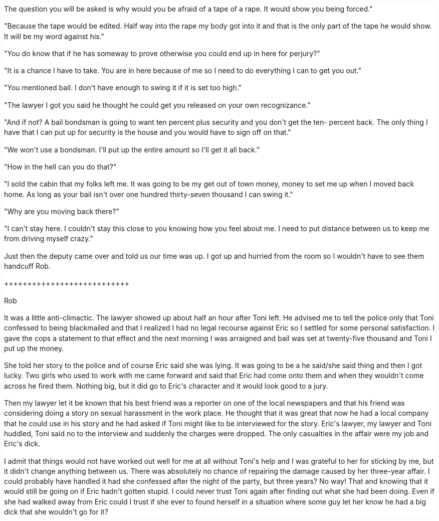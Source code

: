 The question you will be asked is why would you be afraid of a tape of a rape. It would show you being forced." 

"Because the tape would be edited. Half way into the rape my body got into it and that is the only part of the tape he would show. It will be my word against his." 

"You do know that if he has someway to prove otherwise you could end up in here for perjury?" 

"It is a chance I have to take. You are in here because of me so I need to do everything I can to get you out." 

"You mentioned bail. I don't have enough to swing it if it is set too high." 

"The lawyer I got you said he thought he could get you released on your own recognizance." 

"And if not? A bail bondsman is going to want ten percent plus security and you don't get the ten- percent back. The only thing I have that I can put up for security is the house and you would have to sign off on that." 

"We won't use a bondsman. I'll put up the entire amount so I'll get it all back." 

"How in the hell can you do that?" 

"I sold the cabin that my folks left me. It was going to be my get out of town money, money to set me up when I moved back home. As long as your bail isn't over one hundred thirty-seven thousand I can swing it." 

"Why are you moving back there?" 

"I can't stay here. I couldn't stay this close to you knowing how you feel about me. I need to put distance between us to keep me from driving myself crazy." 

Just then the deputy came over and told us our time was up. I got up and hurried from the room so I wouldn't have to see them handcuff Rob. 

+++++++++++++++++++++++++++ 

Rob 

It was a little anti-climactic. The lawyer showed up about half an hour after Toni left. He advised me to tell the police only that Toni confessed to being blackmailed and that I realized I had no legal recourse against Eric so I settled for some personal satisfaction. I gave the cops a statement to that effect and the next morning I was arraigned and bail was set at twenty-five thousand and Toni I put up the money. 

She told her story to the police and of course Eric said she was lying. It was going to be a he said/she said thing and then I got lucky. Two girls who used to work with me came forward and said that Eric had come onto them and when they wouldn't come across he fired them. Nothing big, but it did go to Eric's character and it would look good to a jury. 

Then my lawyer let it be known that his best friend was a reporter on one of the local newspapers and that his friend was considering doing a story on sexual harassment in the work place. He thought that it was great that now he had a local company that he could use in his story and he had asked if Toni might like to be interviewed for the story. Eric's lawyer, my lawyer and Toni huddled, Toni said no to the interview and suddenly the charges were dropped. The only casualties in the affair were my job and Eric's dick. 

I admit that things would not have worked out well for me at all without Toni's help and I was grateful to her for sticking by me, but it didn't change anything between us. There was absolutely no chance of repairing the damage caused by her three-year affair. I could probably have handled it had she confessed after the night of the party, but three years? No way! That and knowing that it would still be going on if Eric hadn't gotten stupid. I could never trust Toni again after finding out what she had been doing. Even if she had walked away from Eric could I trust if she ever to found herself in a situation where some guy let her know he had a big dick that she wouldn't go for it?  
